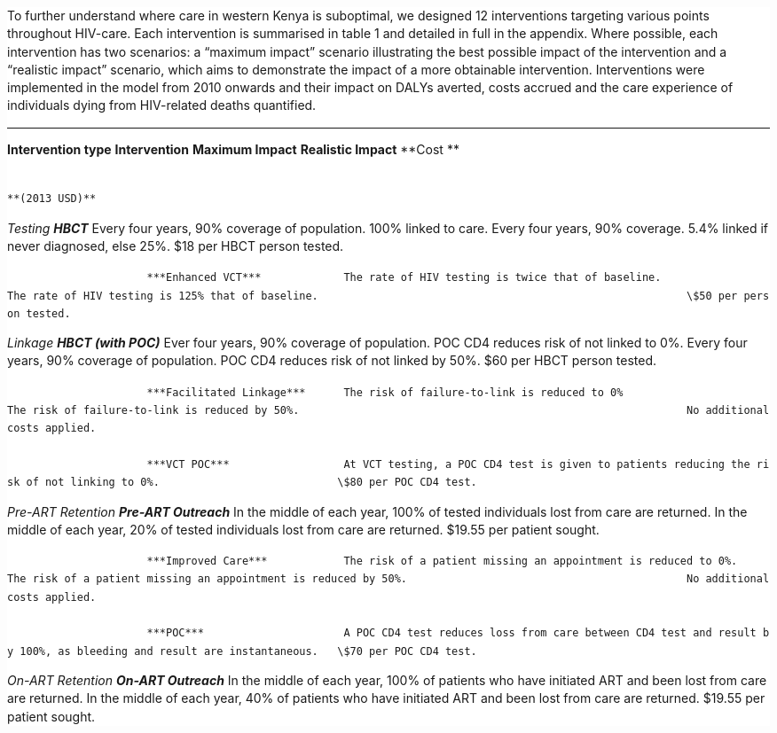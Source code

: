 To further understand where care in western Kenya is suboptimal, we
designed 12 interventions targeting various points throughout HIV-care.
Each intervention is summarised in table 1 and detailed in full in the
appendix. Where possible, each intervention has two scenarios: a
“maximum impact” scenario illustrating the best possible impact of the
intervention and a “realistic impact” scenario, which aims to
demonstrate the impact of a more obtainable intervention. Interventions
were implemented in the model from 2010 onwards and their impact on
DALYs averted, costs accrued and the care experience of individuals
dying from HIV-related deaths quantified.

  ----------------------- ------------------------------ ---------------------------------------------------------------------------------------------------------------------- ---------------------------------------------------------------------------------------------------------- ------------------------------
  **Intervention type**   **Intervention**               **Maximum Impact**                                                                                                     **Realistic Impact**                                                                                       **Cost **
                                                                                                                                                                                                                                                                                           
                                                                                                                                                                                                                                                                                           **(2013 USD)**
                                                                                                                                                                                                                                                                                           

  *Testing*               ***HBCT***                     Every four years, 90% coverage of population. 100% linked to care.                                                     Every four years, 90% coverage. 5.4% linked if never diagnosed, else 25%.                                  \$18 per HBCT person tested.

                          ***Enhanced VCT***             The rate of HIV testing is twice that of baseline.                                                                     The rate of HIV testing is 125% that of baseline.                                                          \$50 per person tested.

  *Linkage*               ***HBCT (with POC)***          Ever four years, 90% coverage of population. POC CD4 reduces risk of not linked to 0%.                                 Every four years, 90% coverage of population. POC CD4 reduces risk of not linked by 50%.                   \$60 per HBCT person tested.

                          ***Facilitated Linkage***      The risk of failure-to-link is reduced to 0%                                                                           The risk of failure-to-link is reduced by 50%.                                                             No additional costs applied.

                          ***VCT POC***                  At VCT testing, a POC CD4 test is given to patients reducing the risk of not linking to 0%.                            \$80 per POC CD4 test.

  *Pre-ART Retention*     ***Pre-ART Outreach***         In the middle of each year, 100% of tested individuals lost from care are returned.                                    In the middle of each year, 20% of tested individuals lost from care are returned.                         \$19.55 per patient sought.

                          ***Improved Care***            The risk of a patient missing an appointment is reduced to 0%.                                                         The risk of a patient missing an appointment is reduced by 50%.                                            No additional costs applied.

                          ***POC***                      A POC CD4 test reduces loss from care between CD4 test and result by 100%, as bleeding and result are instantaneous.   \$70 per POC CD4 test.

  *On-ART Retention*      ***On-ART Outreach***          In the middle of each year, 100% of patients who have initiated ART and been lost from care are returned.              In the middle of each year, 40% of patients who have initiated ART and been lost from care are returned.   \$19.55 per patient sought.
